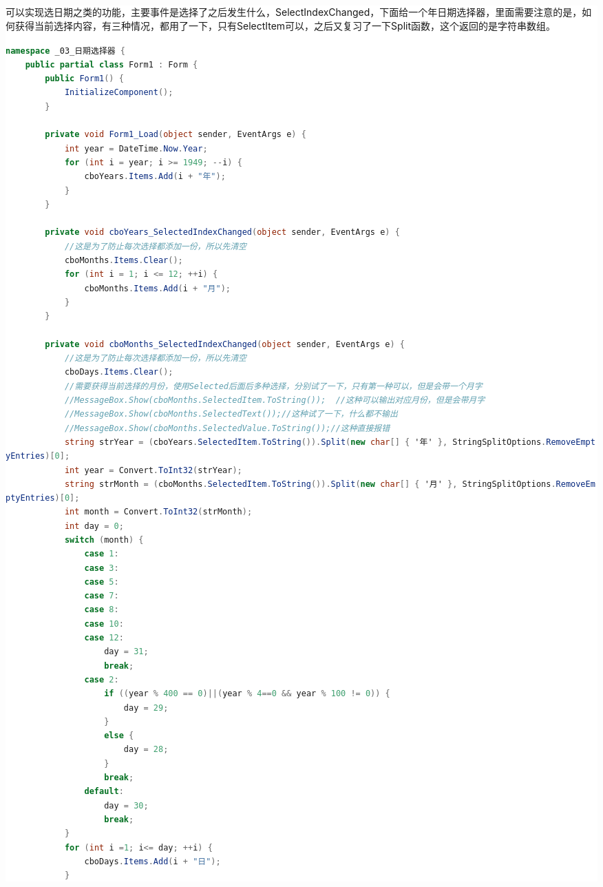 可以实现选日期之类的功能，主要事件是选择了之后发生什么，SelectIndexChanged，下面给一个年日期选择器，里面需要注意的是，如何获得当前选择内容，有三种情况，都用了一下，只有SelectItem可以，之后又复习了一下Split函数，这个返回的是字符串数组。

```c#
namespace _03_日期选择器 {
    public partial class Form1 : Form {
        public Form1() {
            InitializeComponent();
        }

        private void Form1_Load(object sender, EventArgs e) {
            int year = DateTime.Now.Year;
            for (int i = year; i >= 1949; --i) {
                cboYears.Items.Add(i + "年");
            }
        }

        private void cboYears_SelectedIndexChanged(object sender, EventArgs e) {
            //这是为了防止每次选择都添加一份，所以先清空
            cboMonths.Items.Clear();
            for (int i = 1; i <= 12; ++i) {
                cboMonths.Items.Add(i + "月");
            }
        }

        private void cboMonths_SelectedIndexChanged(object sender, EventArgs e) {
            //这是为了防止每次选择都添加一份，所以先清空
            cboDays.Items.Clear();
            //需要获得当前选择的月份，使用Selected后面后多种选择，分别试了一下，只有第一种可以，但是会带一个月字
            //MessageBox.Show(cboMonths.SelectedItem.ToString());  //这种可以输出对应月份，但是会带月字
            //MessageBox.Show(cboMonths.SelectedText());//这种试了一下，什么都不输出
            //MessageBox.Show(cboMonths.SelectedValue.ToString());//这种直接报错
            string strYear = (cboYears.SelectedItem.ToString()).Split(new char[] { '年' }, StringSplitOptions.RemoveEmptyEntries)[0];
            int year = Convert.ToInt32(strYear);
            string strMonth = (cboMonths.SelectedItem.ToString()).Split(new char[] { '月' }, StringSplitOptions.RemoveEmptyEntries)[0];
            int month = Convert.ToInt32(strMonth);
            int day = 0;
            switch (month) {
                case 1:
                case 3:
                case 5:
                case 7:
                case 8:
                case 10:
                case 12:
                    day = 31;
                    break;
                case 2:
                    if ((year % 400 == 0)||(year % 4==0 && year % 100 != 0)) {
                        day = 29;
                    }
                    else {
                        day = 28;
                    }
                    break;
                default:
                    day = 30;
                    break;
            }
            for (int i =1; i<= day; ++i) {
                cboDays.Items.Add(i + "日");
            }
```